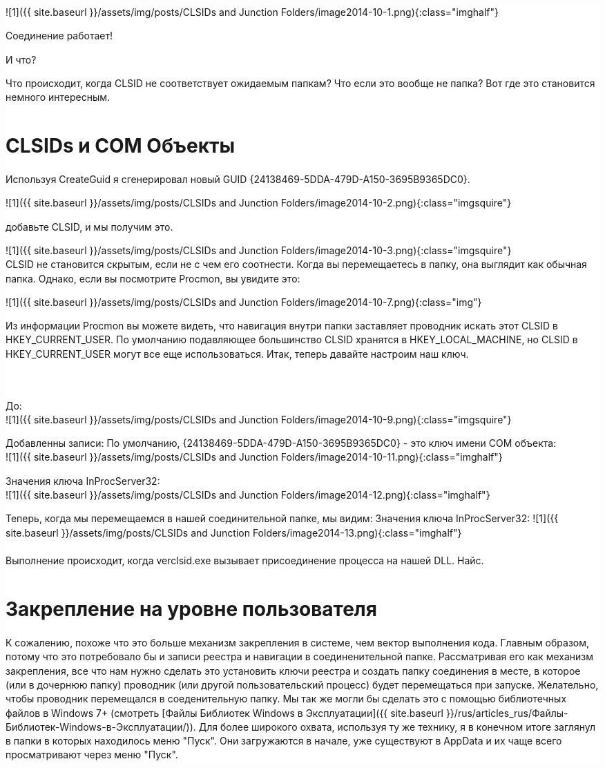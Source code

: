 ![1]({{ site.baseurl }}/assets/img/posts/CLSIDs and Junction Folders/image2014-10-1.png){:class="imghalf"}

Соединение работает!
<br>

И что? 

Что происходит, когда CLSID не соответствует ожидаемым папкам? Что если это вообще не папка? Вот где это становится немного интересным.


# CLSIDs и COM Объекты

Используя CreateGuid я сгенерировал новый GUID {24138469-5DDA-479D-A150-3695B9365DC0}.  

![1]({{ site.baseurl }}/assets/img/posts/CLSIDs and Junction Folders/image2014-10-2.png){:class="imgsquire"}

добавьте CLSID, и мы получим это.

![1]({{ site.baseurl }}/assets/img/posts/CLSIDs and Junction Folders/image2014-10-3.png){:class="imgsquire"}
<br>
CLSID не становится скрытым, если не с чем его соотнести. Когда вы перемещаетесь в папку, она выглядит как обычная папка. Однако, если вы посмотрите Procmon, вы увидите это:

![1]({{ site.baseurl }}/assets/img/posts/CLSIDs and Junction Folders/image2014-10-7.png){:class="img"}

Из информации Procmon вы можете видеть, что навигация внутри папки заставляет проводник искать этот CLSID в HKEY_CURRENT_USER. По умолчанию подавляющее большинство CLSID хранятся в HKEY_LOCAL_MACHINE, но CLSID в HKEY_CURRENT_USER могут все еще использоваться. Итак, теперь давайте настроим наш ключ.

<br><br>
До:<br>
![1]({{ site.baseurl }}/assets/img/posts/CLSIDs and Junction Folders/image2014-10-9.png){:class="imgsquire"}

Добавленны записи:
По умолчанию, {24138469-5DDA-479D-A150-3695B9365DC0} - это ключ имени COM объекта:<br>
![1]({{ site.baseurl }}/assets/img/posts/CLSIDs and Junction Folders/image2014-10-11.png){:class="imghalf"}

Значения ключа InProcServer32:<br>
![1]({{ site.baseurl }}/assets/img/posts/CLSIDs and Junction Folders/image2014-12.png){:class="imghalf"}

Теперь, когда мы перемещаемся в нашей соединительной папке, мы видим:
Значения ключа InProcServer32:
![1]({{ site.baseurl }}/assets/img/posts/CLSIDs and Junction Folders/image2014-13.png){:class="imghalf"}
<br><br>
Выполнение происходит, когда verclsid.exe вызывает присоединение процесса на нашей DLL. Найс.

# Закрепление на уровне пользователя
К сожалению, похоже что это больше механизм закрепления в системе, чем вектор выполнения кода. Главным образом, потому что это потребовало бы и записи реестра и навигации в соединенительной папке. Рассматривая его как механизм закрепления, все что нам нужно сделать это установить ключи реестра и создать папку соединения в месте, в которое (или в дочернюю папку) проводник (или другой пользовательский процесс) будет перемещаться при запуске. Желательно, чтобы проводник перемещался в соеденительную папку. Мы так же могли бы сделать это с помощью библиотечных файлов в Windows 7+ (смотреть [Файлы Библиотек Windows в Эксплуатации]({{ site.baseurl }}/rus/articles_rus/Файлы-Библиотек-Windows-в-Эксплуатации/)). Для более широкого охвата, используя ту же технику, я в конечном итоге заглянул в папки в которых находилось меню "Пуск". Они загружаются в начале, уже существуют в AppData и их чаще всего просматривают через меню "Пуск".
